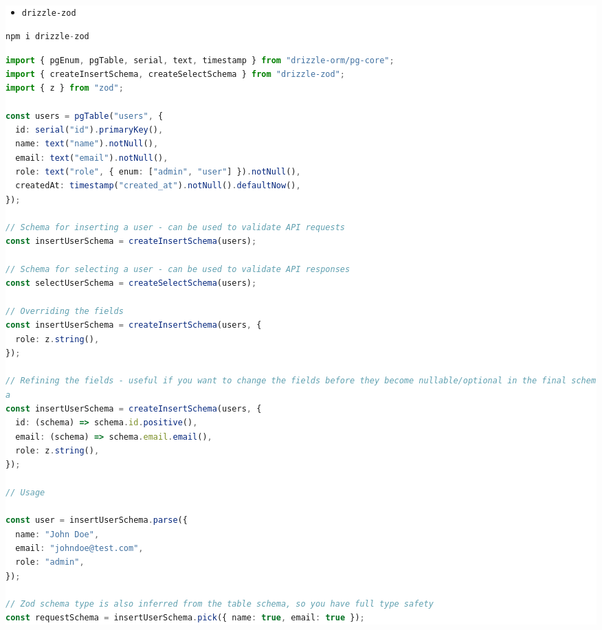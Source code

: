 - `drizzle-zod`

```typescript
npm i drizzle-zod
```

```typescript
import { pgEnum, pgTable, serial, text, timestamp } from "drizzle-orm/pg-core";
import { createInsertSchema, createSelectSchema } from "drizzle-zod";
import { z } from "zod";

const users = pgTable("users", {
  id: serial("id").primaryKey(),
  name: text("name").notNull(),
  email: text("email").notNull(),
  role: text("role", { enum: ["admin", "user"] }).notNull(),
  createdAt: timestamp("created_at").notNull().defaultNow(),
});

// Schema for inserting a user - can be used to validate API requests
const insertUserSchema = createInsertSchema(users);

// Schema for selecting a user - can be used to validate API responses
const selectUserSchema = createSelectSchema(users);

// Overriding the fields
const insertUserSchema = createInsertSchema(users, {
  role: z.string(),
});

// Refining the fields - useful if you want to change the fields before they become nullable/optional in the final schema
const insertUserSchema = createInsertSchema(users, {
  id: (schema) => schema.id.positive(),
  email: (schema) => schema.email.email(),
  role: z.string(),
});

// Usage

const user = insertUserSchema.parse({
  name: "John Doe",
  email: "johndoe@test.com",
  role: "admin",
});

// Zod schema type is also inferred from the table schema, so you have full type safety
const requestSchema = insertUserSchema.pick({ name: true, email: true });
```
